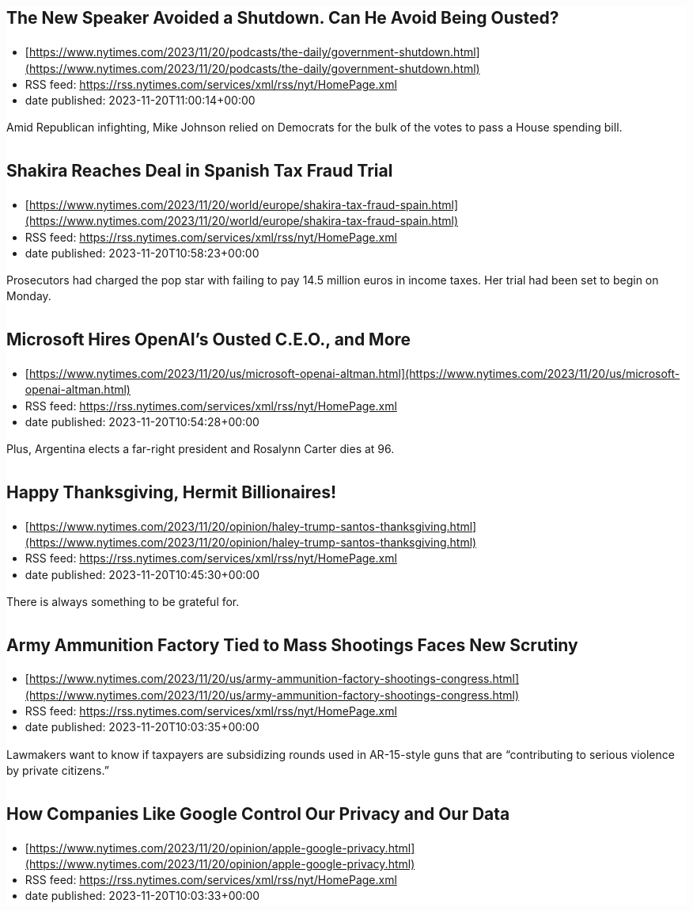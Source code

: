 ## The New Speaker Avoided a Shutdown. Can He Avoid Being Ousted?
 - [https://www.nytimes.com/2023/11/20/podcasts/the-daily/government-shutdown.html](https://www.nytimes.com/2023/11/20/podcasts/the-daily/government-shutdown.html)
 - RSS feed: https://rss.nytimes.com/services/xml/rss/nyt/HomePage.xml
 - date published: 2023-11-20T11:00:14+00:00

Amid Republican infighting, Mike Johnson relied on Democrats for the bulk of the votes to pass a House spending bill.

## Shakira Reaches Deal in Spanish Tax Fraud Trial
 - [https://www.nytimes.com/2023/11/20/world/europe/shakira-tax-fraud-spain.html](https://www.nytimes.com/2023/11/20/world/europe/shakira-tax-fraud-spain.html)
 - RSS feed: https://rss.nytimes.com/services/xml/rss/nyt/HomePage.xml
 - date published: 2023-11-20T10:58:23+00:00

Prosecutors had charged the pop star with failing to pay 14.5 million euros in income taxes. Her trial had been set to begin on Monday.

## Microsoft Hires OpenAI’s Ousted C.E.O., and More
 - [https://www.nytimes.com/2023/11/20/us/microsoft-openai-altman.html](https://www.nytimes.com/2023/11/20/us/microsoft-openai-altman.html)
 - RSS feed: https://rss.nytimes.com/services/xml/rss/nyt/HomePage.xml
 - date published: 2023-11-20T10:54:28+00:00

Plus, Argentina elects a far-right president and Rosalynn Carter dies at 96.

## Happy Thanksgiving, Hermit Billionaires!
 - [https://www.nytimes.com/2023/11/20/opinion/haley-trump-santos-thanksgiving.html](https://www.nytimes.com/2023/11/20/opinion/haley-trump-santos-thanksgiving.html)
 - RSS feed: https://rss.nytimes.com/services/xml/rss/nyt/HomePage.xml
 - date published: 2023-11-20T10:45:30+00:00

There is always something to be grateful for.

## Army Ammunition Factory Tied to Mass Shootings Faces New Scrutiny
 - [https://www.nytimes.com/2023/11/20/us/army-ammunition-factory-shootings-congress.html](https://www.nytimes.com/2023/11/20/us/army-ammunition-factory-shootings-congress.html)
 - RSS feed: https://rss.nytimes.com/services/xml/rss/nyt/HomePage.xml
 - date published: 2023-11-20T10:03:35+00:00

Lawmakers want to know if taxpayers are subsidizing rounds used in AR-15-style guns that are “contributing to serious violence by private citizens.”

## How Companies Like Google Control Our Privacy and Our Data
 - [https://www.nytimes.com/2023/11/20/opinion/apple-google-privacy.html](https://www.nytimes.com/2023/11/20/opinion/apple-google-privacy.html)
 - RSS feed: https://rss.nytimes.com/services/xml/rss/nyt/HomePage.xml
 - date published: 2023-11-20T10:03:33+00:00
